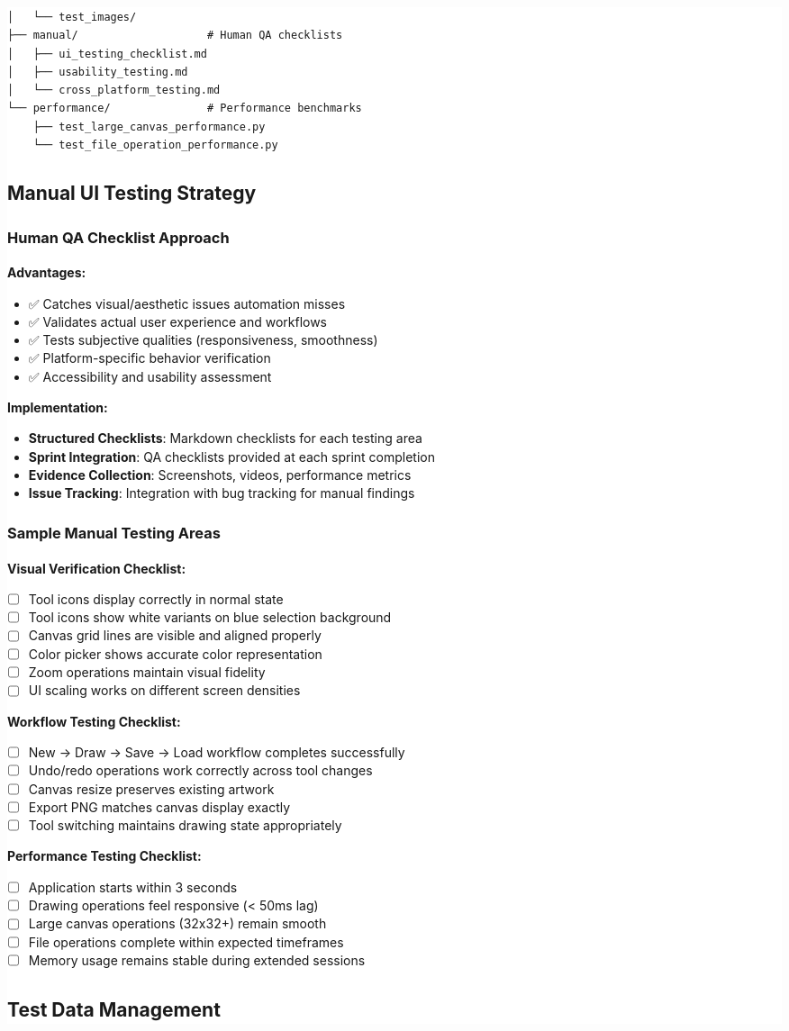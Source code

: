 ```
│   └── test_images/
├── manual/                    # Human QA checklists
│   ├── ui_testing_checklist.md
│   ├── usability_testing.md
│   └── cross_platform_testing.md
└── performance/               # Performance benchmarks
    ├── test_large_canvas_performance.py
    └── test_file_operation_performance.py
```

## Manual UI Testing Strategy

### Human QA Checklist Approach

**Advantages:**
- ✅ Catches visual/aesthetic issues automation misses
- ✅ Validates actual user experience and workflows  
- ✅ Tests subjective qualities (responsiveness, smoothness)
- ✅ Platform-specific behavior verification
- ✅ Accessibility and usability assessment

**Implementation:**
- **Structured Checklists**: Markdown checklists for each testing area
- **Sprint Integration**: QA checklists provided at each sprint completion
- **Evidence Collection**: Screenshots, videos, performance metrics
- **Issue Tracking**: Integration with bug tracking for manual findings

### Sample Manual Testing Areas

**Visual Verification Checklist:**
- [ ] Tool icons display correctly in normal state
- [ ] Tool icons show white variants on blue selection background  
- [ ] Canvas grid lines are visible and aligned properly
- [ ] Color picker shows accurate color representation
- [ ] Zoom operations maintain visual fidelity
- [ ] UI scaling works on different screen densities

**Workflow Testing Checklist:**
- [ ] New → Draw → Save → Load workflow completes successfully
- [ ] Undo/redo operations work correctly across tool changes
- [ ] Canvas resize preserves existing artwork
- [ ] Export PNG matches canvas display exactly
- [ ] Tool switching maintains drawing state appropriately

**Performance Testing Checklist:**
- [ ] Application starts within 3 seconds
- [ ] Drawing operations feel responsive (< 50ms lag)
- [ ] Large canvas operations (32x32+) remain smooth
- [ ] File operations complete within expected timeframes
- [ ] Memory usage remains stable during extended sessions

## Test Data Management
